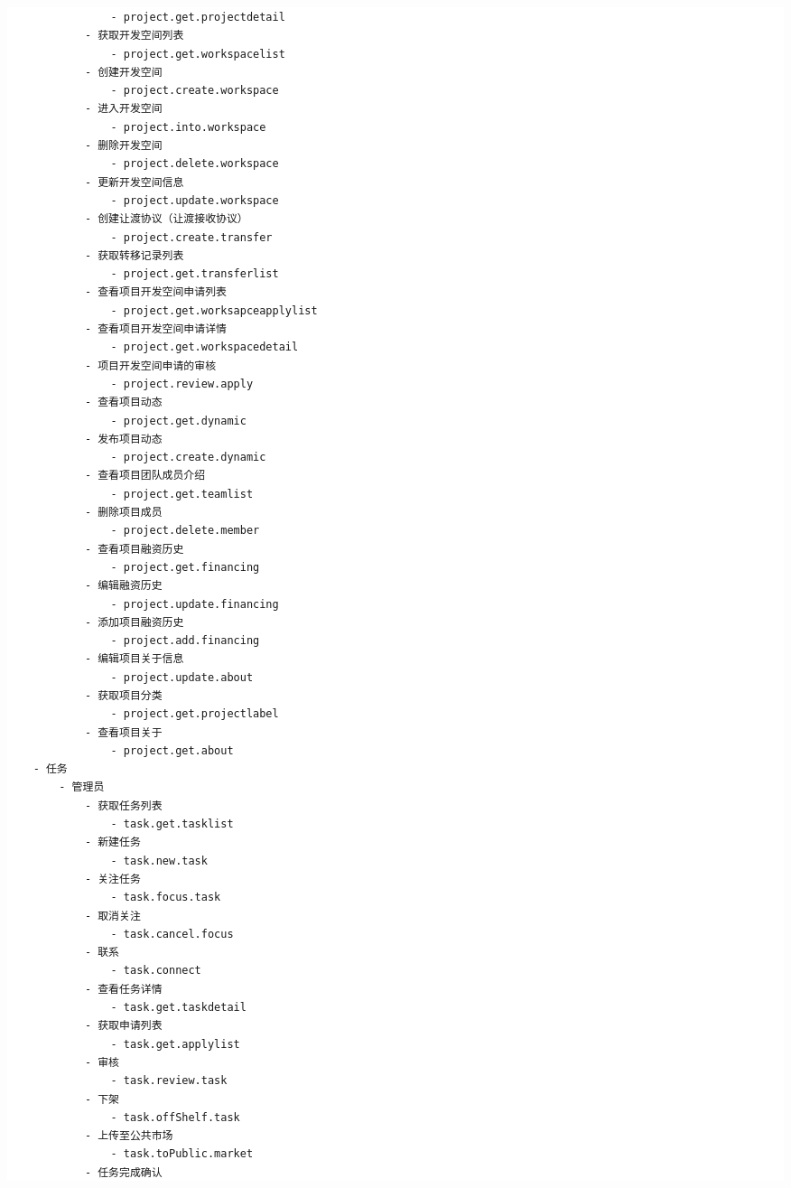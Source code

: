 					- project.get.projectdetail
				- 获取开发空间列表
					- project.get.workspacelist
				- 创建开发空间
					- project.create.workspace
				- 进入开发空间
					- project.into.workspace
				- 删除开发空间
					- project.delete.workspace
				- 更新开发空间信息
					- project.update.workspace
				- 创建让渡协议（让渡接收协议）
					- project.create.transfer
				- 获取转移记录列表
					- project.get.transferlist
				- 查看项目开发空间申请列表
					- project.get.worksapceapplylist
				- 查看项目开发空间申请详情
					- project.get.workspacedetail
				- 项目开发空间申请的审核
					- project.review.apply
				- 查看项目动态
					- project.get.dynamic
				- 发布项目动态
					- project.create.dynamic
				- 查看项目团队成员介绍
					- project.get.teamlist
				- 删除项目成员
					- project.delete.member
				- 查看项目融资历史
					- project.get.financing
				- 编辑融资历史
					- project.update.financing
				- 添加项目融资历史
					- project.add.financing
				- 编辑项目关于信息
					- project.update.about
				- 获取项目分类
					- project.get.projectlabel
				- 查看项目关于
					- project.get.about
		- 任务
			- 管理员
				- 获取任务列表
					- task.get.tasklist
				- 新建任务
					- task.new.task
				- 关注任务
					- task.focus.task
				- 取消关注
					- task.cancel.focus
				- 联系
					- task.connect
				- 查看任务详情
					- task.get.taskdetail
				- 获取申请列表
					- task.get.applylist
				- 审核
					- task.review.task
				- 下架
					- task.offShelf.task
				- 上传至公共市场
					- task.toPublic.market
				- 任务完成确认